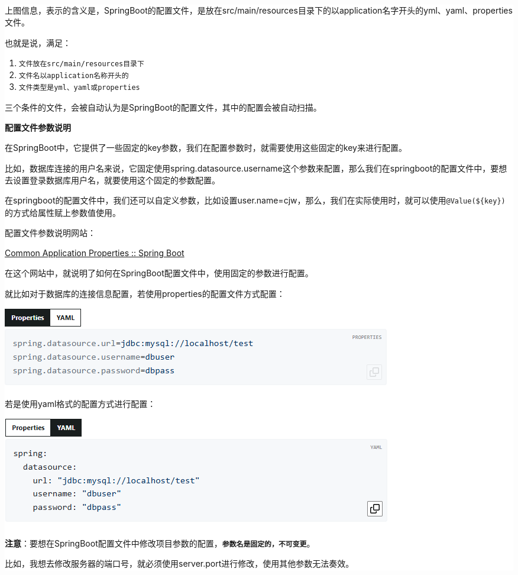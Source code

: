 上图信息，表示的含义是，SpringBoot的配置文件，是放在src/main/resources目录下的以application名字开头的yml、yaml、properties文件。

也就是说，满足：

1. `文件放在src/main/resources目录下`
2. `文件名以application名称开头的`
3. `文件类型是yml、yaml或properties`

三个条件的文件，会被自动认为是SpringBoot的配置文件，其中的配置会被自动扫描。







**配置文件参数说明**

在SpringBoot中，它提供了一些固定的key参数，我们在配置参数时，就需要使用这些固定的key来进行配置。

比如，数据库连接的用户名来说，它固定使用spring.datasource.username这个参数来配置，那么我们在springboot的配置文件中，要想去设置登录数据库用户名，就要使用这个固定的参数配置。

在springboot的配置文件中，我们还可以自定义参数，比如设置user.name=cjw，那么，我们在实际使用时，就可以使用`@Value(${key})`的方式给属性赋上参数值使用。

配置文件参数说明网站：

[Common Application Properties :: Spring Boot](https://docs.spring.io/spring-boot/appendix/application-properties/index.html#appendix.application-properties)

在这个网站中，就说明了如何在SpringBoot配置文件中，使用固定的参数进行配置。

就比如对于数据库的连接信息配置，若使用properties的配置文件方式配置：

![image-20240612141224067](.\images\image-20240612141224067.png)

若是使用yaml格式的配置方式进行配置：

![image-20240612141251254](.\images\image-20240612141251254.png)



**注意**：要想在SpringBoot配置文件中修改项目参数的配置，**`参数名是固定的，不可变更`**。

比如，我想去修改服务器的端口号，就必须使用server.port进行修改，使用其他参数无法奏效。
